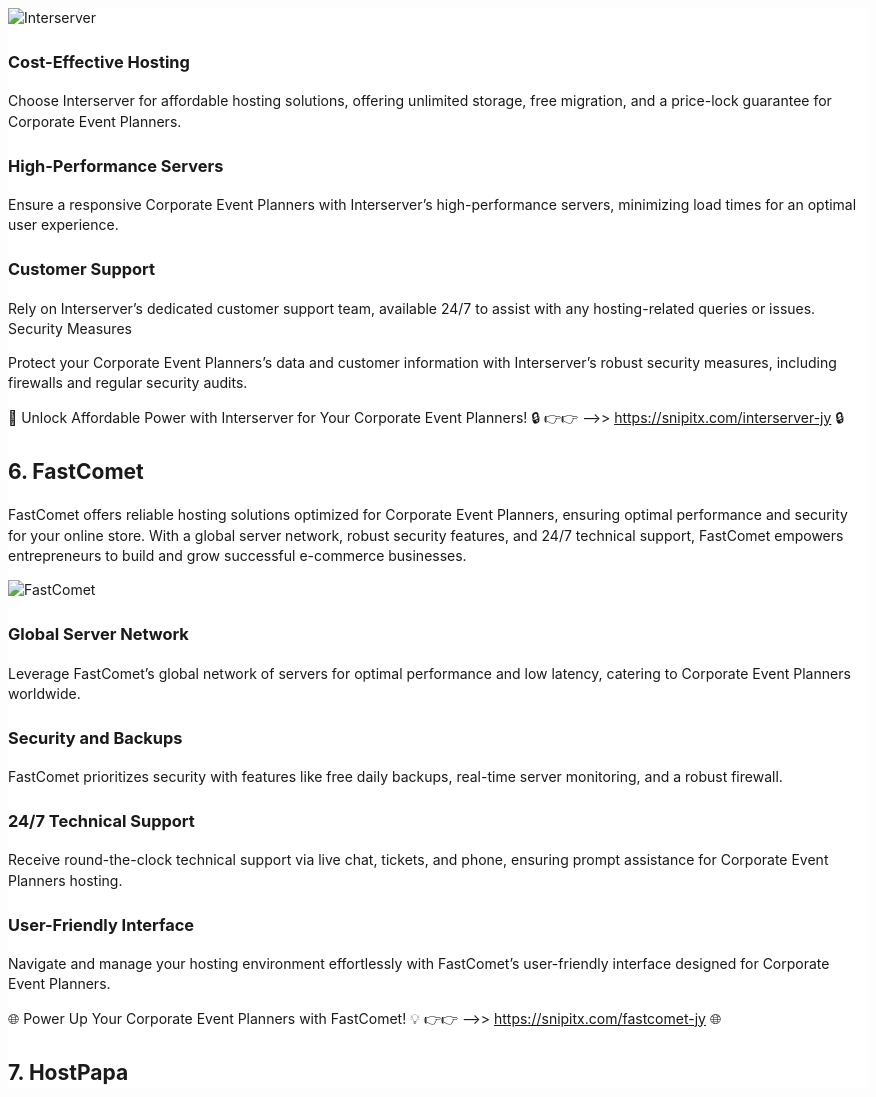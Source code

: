 ![Interserver](https://i.imgur.com/OM5dOEW.jpeg "Interserver Hosting")

### Cost-Effective Hosting
Choose Interserver for affordable hosting solutions, offering unlimited storage, free migration, and a price-lock guarantee for Corporate Event Planners.

### High-Performance Servers
Ensure a responsive Corporate Event Planners with Interserver’s high-performance servers, minimizing load times for an optimal user experience.

### Customer Support
Rely on Interserver’s dedicated customer support team, available 24/7 to assist with any hosting-related queries or issues.
Security Measures

Protect your Corporate Event Planners’s data and customer information with Interserver’s robust security measures, including firewalls and regular security audits.

💸 Unlock Affordable Power with Interserver for Your Corporate Event Planners! 🔒
👉👉 -->> https://snipitx.com/interserver-jy 🔒

## 6. FastComet

FastComet offers reliable hosting solutions optimized for Corporate Event Planners, ensuring optimal performance and security for your online store. With a global server network, robust security features, and 24/7 technical support, FastComet empowers entrepreneurs to build and grow successful e-commerce businesses.

![FastComet](https://i.imgur.com/7qgXuWp.png "FastComet Hosting")

### Global Server Network
Leverage FastComet’s global network of servers for optimal performance and low latency, catering to Corporate Event Planners worldwide.

### Security and Backups
FastComet prioritizes security with features like free daily backups, real-time server monitoring, and a robust firewall.

### 24/7 Technical Support
Receive round-the-clock technical support via live chat, tickets, and phone, ensuring prompt assistance for Corporate Event Planners hosting.

### User-Friendly Interface
Navigate and manage your hosting environment effortlessly with FastComet’s user-friendly interface designed for Corporate Event Planners.

🌐 Power Up Your Corporate Event Planners with FastComet! 💡
👉👉 -->> https://snipitx.com/fastcomet-jy 🌐

## 7. HostPapa
